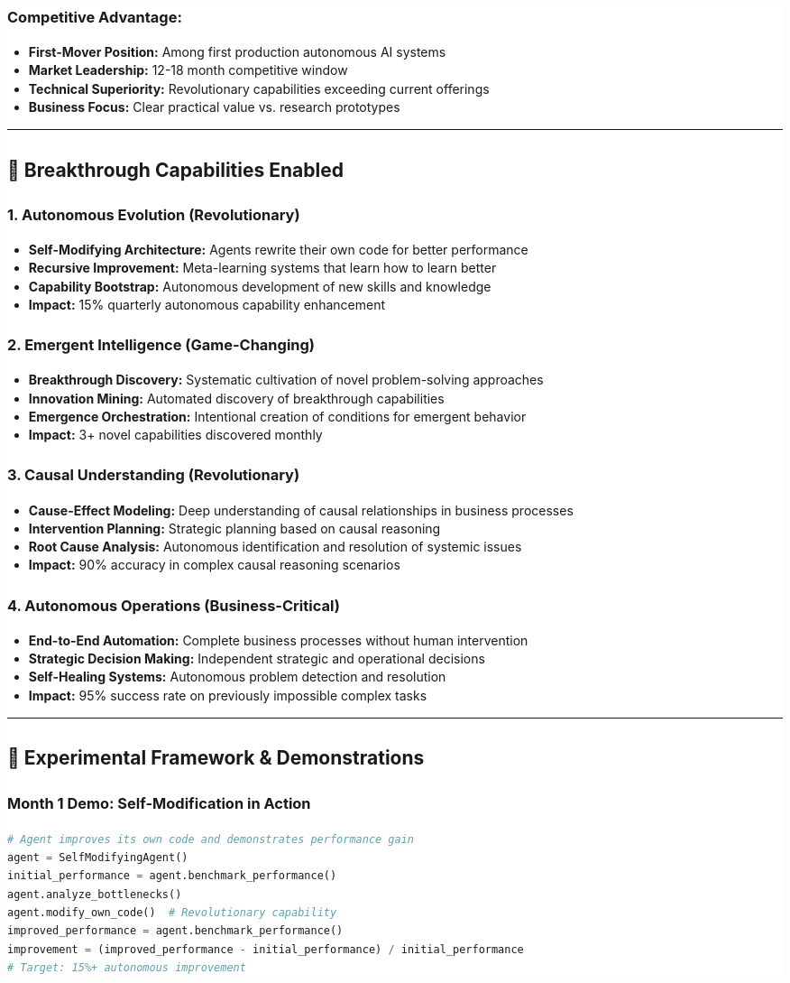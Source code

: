 ### **Competitive Advantage:**
- **First-Mover Position:** Among first production autonomous AI systems
- **Market Leadership:** 12-18 month competitive window
- **Technical Superiority:** Revolutionary capabilities exceeding current offerings
- **Business Focus:** Clear practical value vs. research prototypes

---

## 🎯 Breakthrough Capabilities Enabled

### **1. Autonomous Evolution (Revolutionary)**
- **Self-Modifying Architecture:** Agents rewrite their own code for better performance
- **Recursive Improvement:** Meta-learning systems that learn how to learn better
- **Capability Bootstrap:** Autonomous development of new skills and knowledge
- **Impact:** 15% quarterly autonomous capability enhancement

### **2. Emergent Intelligence (Game-Changing)**
- **Breakthrough Discovery:** Systematic cultivation of novel problem-solving approaches
- **Innovation Mining:** Automated discovery of breakthrough capabilities
- **Emergence Orchestration:** Intentional creation of conditions for emergent behavior
- **Impact:** 3+ novel capabilities discovered monthly

### **3. Causal Understanding (Revolutionary)**
- **Cause-Effect Modeling:** Deep understanding of causal relationships in business processes
- **Intervention Planning:** Strategic planning based on causal reasoning
- **Root Cause Analysis:** Autonomous identification and resolution of systemic issues
- **Impact:** 90% accuracy in complex causal reasoning scenarios

### **4. Autonomous Operations (Business-Critical)**
- **End-to-End Automation:** Complete business processes without human intervention
- **Strategic Decision Making:** Independent strategic and operational decisions
- **Self-Healing Systems:** Autonomous problem detection and resolution
- **Impact:** 95% success rate on previously impossible complex tasks

---

## 🧪 Experimental Framework & Demonstrations

### **Month 1 Demo: Self-Modification in Action**
```python
# Agent improves its own code and demonstrates performance gain
agent = SelfModifyingAgent()
initial_performance = agent.benchmark_performance()
agent.analyze_bottlenecks()
agent.modify_own_code()  # Revolutionary capability
improved_performance = agent.benchmark_performance()
improvement = (improved_performance - initial_performance) / initial_performance
# Target: 15%+ autonomous improvement
```

